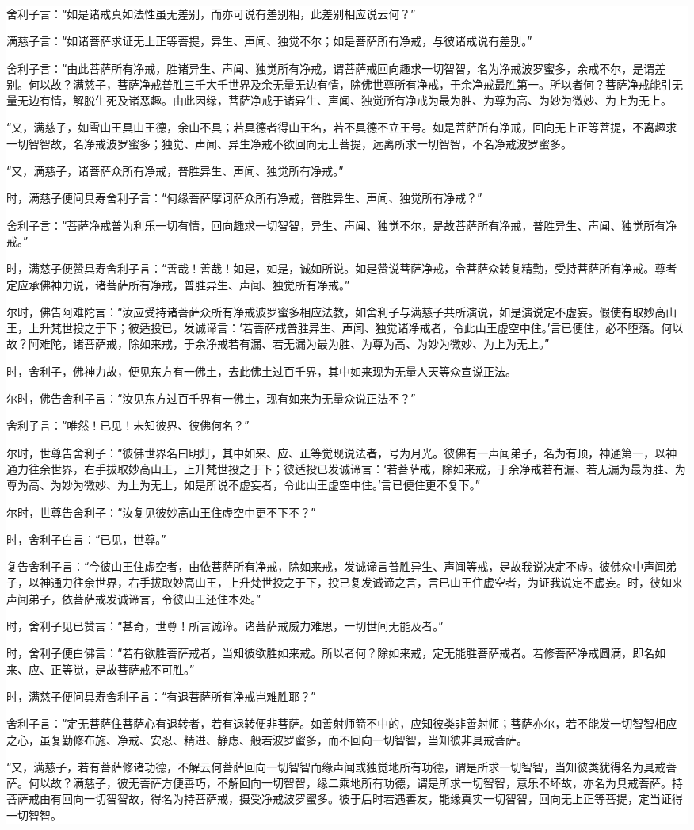 舍利子言：“如是诸戒真如法性虽无差别，而亦可说有差别相，此差别相应说云何？”

满慈子言：“如诸菩萨求证无上正等菩提，异生、声闻、独觉不尔；如是菩萨所有净戒，与彼诸戒说有差别。”

舍利子言：“由此菩萨所有净戒，胜诸异生、声闻、独觉所有净戒，谓菩萨戒回向趣求一切智智，名为净戒波罗蜜多，余戒不尔，是谓差别。何以故？满慈子，菩萨净戒普胜三千大千世界及余无量无边有情，除佛世尊所有净戒，于余净戒最胜第一。所以者何？菩萨净戒能引无量无边有情，解脱生死及诸恶趣。由此因缘，菩萨净戒于诸异生、声闻、独觉所有净戒为最为胜、为尊为高、为妙为微妙、为上为无上。

“又，满慈子，如雪山王具山王德，余山不具；若具德者得山王名，若不具德不立王号。如是菩萨所有净戒，回向无上正等菩提，不离趣求一切智智故，名净戒波罗蜜多；独觉、声闻、异生净戒不欲回向无上菩提，远离所求一切智智，不名净戒波罗蜜多。

“又，满慈子，诸菩萨众所有净戒，普胜异生、声闻、独觉所有净戒。”

时，满慈子便问具寿舍利子言：“何缘菩萨摩诃萨众所有净戒，普胜异生、声闻、独觉所有净戒？”

舍利子言：“菩萨净戒普为利乐一切有情，回向趣求一切智智，异生、声闻、独觉不尔，是故菩萨所有净戒，普胜异生、声闻、独觉所有净戒。”

时，满慈子便赞具寿舍利子言：“善哉！善哉！如是，如是，诚如所说。如是赞说菩萨净戒，令菩萨众转复精勤，受持菩萨所有净戒。尊者定应承佛神力说，诸菩萨所有净戒，普胜异生、声闻、独觉所有净戒。”

尔时，佛告阿难陀言：“汝应受持诸菩萨众所有净戒波罗蜜多相应法教，如舍利子与满慈子共所演说，如是演说定不虚妄。假使有取妙高山王，上升梵世投之于下；彼适投已，发诚谛言：‘若菩萨戒普胜异生、声闻、独觉诸净戒者，令此山王虚空中住。’言已便住，必不堕落。何以故？阿难陀，诸菩萨戒，除如来戒，于余净戒若有漏、若无漏为最为胜、为尊为高、为妙为微妙、为上为无上。”

时，舍利子，佛神力故，便见东方有一佛土，去此佛土过百千界，其中如来现为无量人天等众宣说正法。

尔时，佛告舍利子言：“汝见东方过百千界有一佛土，现有如来为无量众说正法不？”

舍利子言：“唯然！已见！未知彼界、彼佛何名？”

尔时，世尊告舍利子：“彼佛世界名曰明灯，其中如来、应、正等觉现说法者，号为月光。彼佛有一声闻弟子，名为有顶，神通第一，以神通力往余世界，右手拔取妙高山王，上升梵世投之于下；彼适投已发诚谛言：‘若菩萨戒，除如来戒，于余净戒若有漏、若无漏为最为胜、为尊为高、为妙为微妙、为上为无上，如是所说不虚妄者，令此山王虚空中住。’言已便住更不复下。”

尔时，世尊告舍利子：“汝复见彼妙高山王住虚空中更不下不？”

时，舍利子白言：“已见，世尊。”

复告舍利子言：“今彼山王住虚空者，由依菩萨所有净戒，除如来戒，发诚谛言普胜异生、声闻等戒，是故我说决定不虚。彼佛众中声闻弟子，以神通力往余世界，右手拔取妙高山王，上升梵世投之于下，投已复发诚谛之言，言已山王住虚空者，为证我说定不虚妄。时，彼如来声闻弟子，依菩萨戒发诚谛言，令彼山王还住本处。”

时，舍利子见已赞言：“甚奇，世尊！所言诚谛。诸菩萨戒威力难思，一切世间无能及者。”

时，舍利子便白佛言：“若有欲胜菩萨戒者，当知彼欲胜如来戒。所以者何？除如来戒，定无能胜菩萨戒者。若修菩萨净戒圆满，即名如来、应、正等觉，是故菩萨戒不可胜。”

时，满慈子便问具寿舍利子言：“有退菩萨所有净戒岂难胜耶？”

舍利子言：“定无菩萨住菩萨心有退转者，若有退转便非菩萨。如善射师箭不中的，应知彼类非善射师；菩萨亦尔，若不能发一切智智相应之心，虽复勤修布施、净戒、安忍、精进、静虑、般若波罗蜜多，而不回向一切智智，当知彼非具戒菩萨。

“又，满慈子，若有菩萨修诸功德，不解云何菩萨回向一切智智而缘声闻或独觉地所有功德，谓是所求一切智智，当知彼类犹得名为具戒菩萨。何以故？满慈子，彼无菩萨方便善巧，不解回向一切智智，缘二乘地所有功德，谓是所求一切智智，意乐不坏故，亦名为具戒菩萨。持菩萨戒由有回向一切智智故，得名为持菩萨戒，摄受净戒波罗蜜多。彼于后时若遇善友，能缘真实一切智智，回向无上正等菩提，定当证得一切智智。
